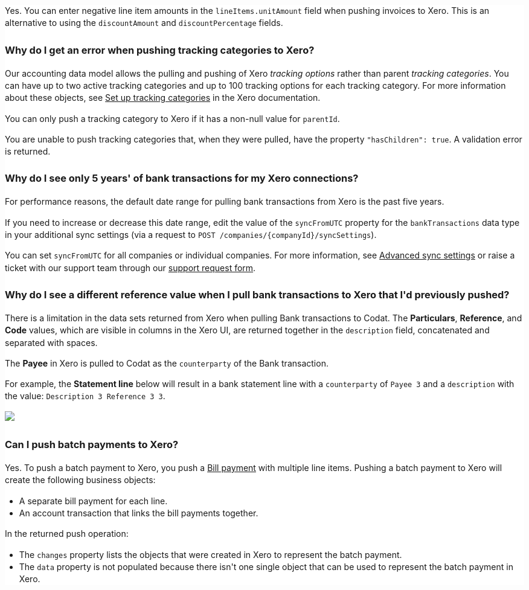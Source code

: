Yes. You can enter negative line item amounts in the `lineItems.unitAmount` field when pushing invoices to Xero. This is an alternative to using the `discountAmount` and `discountPercentage` fields.

### Why do I get an error when pushing tracking categories to Xero?

Our accounting data model allows the pulling and pushing of Xero _tracking options_ rather than parent _tracking categories_. You can have up to two active tracking categories and up to 100 tracking options for each tracking category. For more information about these objects, see [Set up tracking categories](https://central.xero.com/s/article/Set-up-tracking-categories) in the Xero documentation.

You can only push a tracking category to Xero if it has a non-null value for `parentId`.

You are unable to push tracking categories that, when they were pulled, have the property `"hasChildren": true`. A validation error is returned.

### Why do I see only 5 years' of bank transactions for my Xero connections?

For performance reasons, the default date range for pulling bank transactions from Xero is the past five years.

If you need to increase or decrease this date range, edit the value of the `syncFromUTC` property for the `bankTransactions` data type in your additional sync settings (via a request to `POST /companies/{companyId}/syncSettings`).

You can set `syncFromUTC` for all companies or individual companies. For more information, see [Advanced sync settings](/knowledge-base/advanced-sync-settings) or raise a ticket with our support team through our [support request form](https://codat.zendesk.com/hc/en-gb/requests/new).

### Why do I see a different reference value when I pull bank transactions to Xero that I'd previously pushed?

There is a limitation in the data sets returned from Xero when pulling Bank transactions to Codat. The **Particulars**, **Reference**, and **Code** values, which are visible in columns in the Xero UI, are returned together in the `description` field, concatenated and separated with spaces.

The **Payee** in Xero is pulled to Codat as the `counterparty` of the Bank transaction.

For example, the **Statement line** below will result in a bank statement line with a `counterparty` of `Payee 3` and a `description` with the value: `Description 3 Reference 3 3`.

<img src="/img/old/d1325a1-xero-bank-statement-46713.png" />

### Can I push batch payments to Xero?

Yes. To push a batch payment to Xero, you push a [Bill payment](/accounting-api#/operations/post-bill-payment) with multiple line items. Pushing a batch payment to Xero will create the following business objects:

- A separate bill payment for each line.
- An account transaction that links the bill payments together.

In the returned push operation:

- The `changes` property lists the objects that were created in Xero to represent the batch payment.
- The `data` property is not populated because there isn't one single object that can be used to represent the batch payment in Xero.
